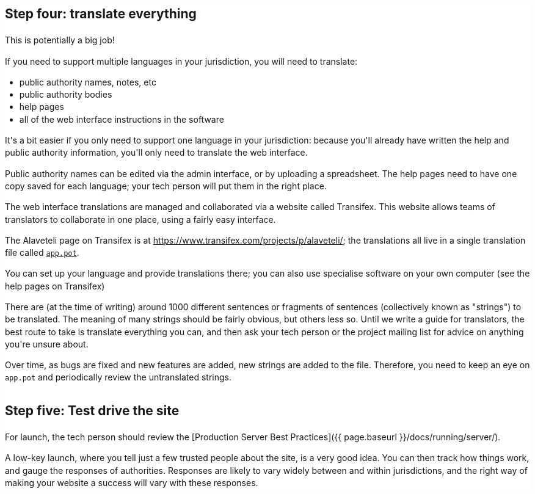 <a name="step-4"> </a>

## Step four: translate everything

This is potentially a big job!

If you need to support multiple languages in your jurisdiction, you will need
to translate:

* public authority names, notes, etc
* public authority bodies
* help pages
* all of the web interface instructions in the software

It's a bit easier if you only need to support one language in your
jurisdiction: because you'll already have written the help and public authority
information, you'll only need to translate the web interface.

Public authority names can be edited via the admin interface, or by uploading a
spreadsheet. The help pages need to have one copy saved for each language; your
tech person will put them in the right place.

The web interface translations are managed and collaborated via a website
called Transifex. This website allows teams of translators to collaborate in
one place, using a fairly easy interface.

The Alaveteli page on Transifex is at
<https://www.transifex.com/projects/p/alaveteli/>; the translations all live in a
single translation file called
[`app.pot`](https://www.transifex.com/projects/p/alaveteli/resource/apppot/).

You can set up your language and provide translations there; you can also use
specialise software on your own computer (see the help pages on Transifex)

There are (at the time of writing) around 1000 different sentences or fragments
of sentences (collectively known as "strings") to be translated. The meaning of
many strings should be fairly obvious, but others less so. Until we write a
guide for translators, the best route to take is translate everything you can,
and then ask your tech person or the project mailing list for advice on
anything you're unsure about.

Over time, as bugs are fixed and new features are added, new strings are added
to the file. Therefore, you need to keep an eye on `app.pot` and periodically
review the untranslated strings.

<a name="step-5"> </a>

## Step five: Test drive the site

For launch, the tech person should review the [Production Server Best
Practices]({{ page.baseurl }}/docs/running/server/).

A low-key launch, where you tell just a few trusted people about the site, is a
very good idea. You can then track how things work, and gauge the responses of
authorities. Responses are likely to vary widely between and within
jurisdictions, and the right way of making your website a success will vary
with these responses.
